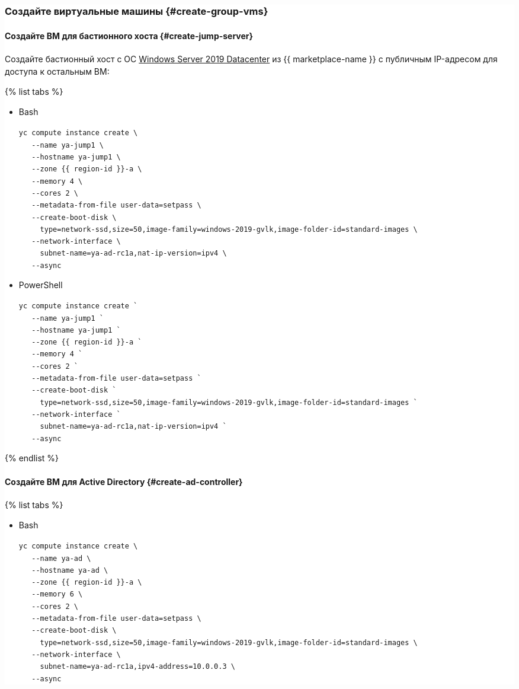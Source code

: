 ### Создайте виртуальные машины {#create-group-vms}

#### Создайте ВМ для бастионного хоста {#create-jump-server}

Создайте бастионный хост с ОС [Windows Server 2019 Datacenter](/marketplace/products/yc/windows-server-2019-datacenter) из {{ marketplace-name }} с публичным IP-адресом для доступа к остальным ВМ:

{% list tabs %}

- Bash

  ```
  yc compute instance create \
     --name ya-jump1 \
     --hostname ya-jump1 \
     --zone {{ region-id }}-a \
     --memory 4 \
     --cores 2 \
     --metadata-from-file user-data=setpass \
     --create-boot-disk \
       type=network-ssd,size=50,image-family=windows-2019-gvlk,image-folder-id=standard-images \
     --network-interface \
       subnet-name=ya-ad-rc1a,nat-ip-version=ipv4 \
     --async
  ```

- PowerShell

  ```
  yc compute instance create `
     --name ya-jump1 `
     --hostname ya-jump1 `
     --zone {{ region-id }}-a `
     --memory 4 `
     --cores 2 `
     --metadata-from-file user-data=setpass `
     --create-boot-disk `
       type=network-ssd,size=50,image-family=windows-2019-gvlk,image-folder-id=standard-images `
     --network-interface `
       subnet-name=ya-ad-rc1a,nat-ip-version=ipv4 `
     --async
  ```

{% endlist %}

#### Создайте ВМ для Active Directory {#create-ad-controller}

{% list tabs %}

- Bash

  ```
  yc compute instance create \
     --name ya-ad \
     --hostname ya-ad \
     --zone {{ region-id }}-a \
     --memory 6 \
     --cores 2 \
     --metadata-from-file user-data=setpass \
     --create-boot-disk \
       type=network-ssd,size=50,image-family=windows-2019-gvlk,image-folder-id=standard-images \
     --network-interface \
       subnet-name=ya-ad-rc1a,ipv4-address=10.0.0.3 \
     --async
  ```

